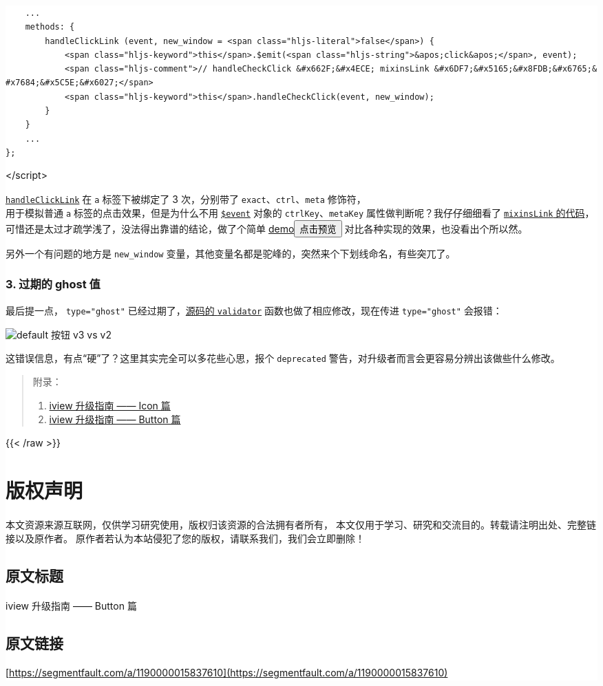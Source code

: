        ...
        methods: {
            handleClickLink (event, new_window = <span class="hljs-literal">false</span>) {
                <span class="hljs-keyword">this</span>.$emit(<span class="hljs-string">&apos;click&apos;</span>, event);
                <span class="hljs-comment">// handleCheckClick &#x662F;&#x4ECE; mixinsLink &#x6DF7;&#x5165;&#x8FDB;&#x6765;&#x7684;&#x5C5E;&#x6027;</span>
                <span class="hljs-keyword">this</span>.handleCheckClick(event, new_window);
            }
        }
        ...
    };
</span><span class="hljs-tag">&lt;/<span class="hljs-name">script</span>&gt;</span></code></pre><p><a href="https://github.com/VanMess/iview/blob/3.0.0/src/components/button/button.vue#L105" rel="nofollow noreferrer" target="_blank"><code>handleClickLink</code></a> &#x5728; <code>a</code> &#x6807;&#x7B7E;&#x4E0B;&#x88AB;&#x7ED1;&#x5B9A;&#x4E86; 3 &#x6B21;&#xFF0C;&#x5206;&#x522B;&#x5E26;&#x4E86; <code>exact</code>&#x3001;<code>ctrl</code>&#x3001;<code>meta</code> &#x4FEE;&#x9970;&#x7B26;&#xFF0C;<br>&#x7528;&#x4E8E;&#x6A21;&#x62DF;&#x666E;&#x901A; <code>a</code> &#x6807;&#x7B7E;&#x7684;&#x70B9;&#x51FB;&#x6548;&#x679C;&#xFF0C;&#x4F46;&#x662F;&#x4E3A;&#x4EC0;&#x4E48;&#x4E0D;&#x7528; <a href="https://developer.mozilla.org/en-US/docs/Web/Events/click" rel="nofollow noreferrer" target="_blank"><code>$event</code></a> &#x5BF9;&#x8C61;&#x7684; <code>ctrlKey</code>&#x3001;<code>metaKey</code> &#x5C5E;&#x6027;&#x505A;&#x5224;&#x65AD;&#x5462;&#xFF1F;&#x6211;&#x4ED4;&#x4ED4;&#x7EC6;&#x7EC6;&#x770B;&#x4E86; <a href="https://github.com/VanMess/iview/blob/3.0.0/src/mixins/link.js" rel="nofollow noreferrer" target="_blank"><code>mixinsLink</code> &#x7684;&#x4EE3;&#x7801;</a>&#xFF0C;&#x53EF;&#x60DC;&#x8FD8;&#x662F;&#x592A;&#x8FC7;&#x624D;&#x758F;&#x5B66;&#x6D45;&#x4E86;&#xFF0C;&#x6CA1;&#x6CD5;&#x5F97;&#x51FA;&#x9760;&#x8C31;&#x7684;&#x7ED3;&#x8BBA;&#xFF0C;&#x505A;&#x4E86;&#x4E2A;&#x7B80;&#x5355; <a href="https://jsfiddle.net/fanwenjie/eywraw8t/224051/" rel="nofollow noreferrer" target="_blank">demo</a><button class="btn btn-xs btn-default ml10 preview" data-url="fanwenjie/eywraw8t/224051/" data-typeid="0">&#x70B9;&#x51FB;&#x9884;&#x89C8;</button> &#x5BF9;&#x6BD4;&#x5404;&#x79CD;&#x5B9E;&#x73B0;&#x7684;&#x6548;&#x679C;&#xFF0C;&#x4E5F;&#x6CA1;&#x770B;&#x51FA;&#x4E2A;&#x6240;&#x4EE5;&#x7136;&#x3002;</p><p>&#x53E6;&#x5916;&#x4E00;&#x4E2A;&#x6709;&#x95EE;&#x9898;&#x7684;&#x5730;&#x65B9;&#x662F; <code>new_window</code> &#x53D8;&#x91CF;&#xFF0C;&#x5176;&#x4ED6;&#x53D8;&#x91CF;&#x540D;&#x90FD;&#x662F;&#x9A7C;&#x5CF0;&#x7684;&#xFF0C;&#x7A81;&#x7136;&#x6765;&#x4E2A;&#x4E0B;&#x5212;&#x7EBF;&#x547D;&#x540D;&#xFF0C;&#x6709;&#x4E9B;&#x7A81;&#x5140;&#x4E86;&#x3002;</p><h3 id="articleHeader6">3. &#x8FC7;&#x671F;&#x7684; ghost &#x503C;</h3><p>&#x6700;&#x540E;&#x63D0;&#x4E00;&#x70B9;&#xFF0C; <code>type=&quot;ghost&quot;</code> &#x5DF2;&#x7ECF;&#x8FC7;&#x671F;&#x4E86;&#xFF0C;<a href="https://github.com/VanMess/iview/blob/3.0.0/src/components/button/button.vue#L40" rel="nofollow noreferrer" target="_blank">&#x6E90;&#x7801;&#x7684; <code>validator</code></a> &#x51FD;&#x6570;&#x4E5F;&#x505A;&#x4E86;&#x76F8;&#x5E94;&#x4FEE;&#x6539;&#xFF0C;&#x73B0;&#x5728;&#x4F20;&#x8FDB; <code>type=&quot;ghost&quot;</code> &#x4F1A;&#x62A5;&#x9519;&#xFF1A;</p><p><span class="img-wrap"><img data-src="/img/remote/1460000015837616" src="https://static.alili.tech/img/remote/1460000015837616" alt="default &#x6309;&#x94AE; v3 vs v2" title="default &#x6309;&#x94AE; v3 vs v2" style="cursor:pointer;display:inline"></span></p><p>&#x8FD9;&#x9519;&#x8BEF;&#x4FE1;&#x606F;&#xFF0C;&#x6709;&#x70B9;&#x201C;&#x786C;&#x201D;&#x4E86;&#xFF1F;&#x8FD9;&#x91CC;&#x5176;&#x5B9E;&#x5B8C;&#x5168;&#x53EF;&#x4EE5;&#x591A;&#x82B1;&#x4E9B;&#x5FC3;&#x601D;&#xFF0C;&#x62A5;&#x4E2A; <code>deprecated</code> &#x8B66;&#x544A;&#xFF0C;&#x5BF9;&#x5347;&#x7EA7;&#x8005;&#x800C;&#x8A00;&#x4F1A;&#x66F4;&#x5BB9;&#x6613;&#x5206;&#x8FA8;&#x51FA;&#x8BE5;&#x505A;&#x4E9B;&#x4EC0;&#x4E48;&#x4FEE;&#x6539;&#x3002;</p><blockquote><p>&#x9644;&#x5F55;&#xFF1A;</p><ol><li><a href="http://www.thinkinfe.tech/iview-migration-icon/" rel="nofollow noreferrer" target="_blank">iview &#x5347;&#x7EA7;&#x6307;&#x5357; &#x2014;&#x2014; Icon &#x7BC7;</a></li><li><a href="http://www.thinkinfe.tech/iview-migration-button/" rel="nofollow noreferrer" target="_blank">iview &#x5347;&#x7EA7;&#x6307;&#x5357; &#x2014;&#x2014; Button &#x7BC7;</a></li></ol></blockquote>
{{< /raw >}}

# 版权声明
本文资源来源互联网，仅供学习研究使用，版权归该资源的合法拥有者所有，
本文仅用于学习、研究和交流目的。转载请注明出处、完整链接以及原作者。
原作者若认为本站侵犯了您的版权，请联系我们，我们会立即删除！

## 原文标题
iview 升级指南 —— Button 篇

## 原文链接
[https://segmentfault.com/a/1190000015837610](https://segmentfault.com/a/1190000015837610)

